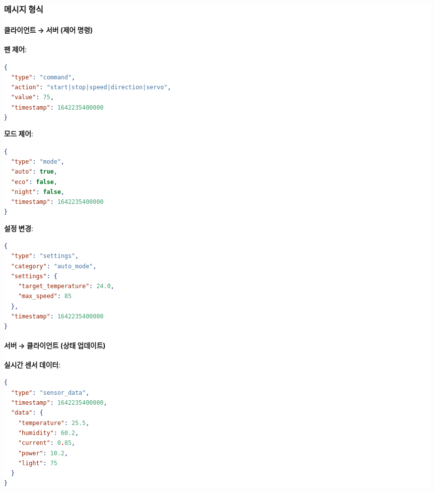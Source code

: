 ### 메시지 형식

#### 클라이언트 → 서버 (제어 명령)

**팬 제어**:
```json
{
  "type": "command",
  "action": "start|stop|speed|direction|servo",
  "value": 75,
  "timestamp": 1642235400000
}
```

**모드 제어**:
```json
{
  "type": "mode",
  "auto": true,
  "eco": false,
  "night": false,
  "timestamp": 1642235400000
}
```

**설정 변경**:
```json
{
  "type": "settings",
  "category": "auto_mode",
  "settings": {
    "target_temperature": 24.0,
    "max_speed": 85
  },
  "timestamp": 1642235400000
}
```

#### 서버 → 클라이언트 (상태 업데이트)

**실시간 센서 데이터**:
```json
{
  "type": "sensor_data",
  "timestamp": 1642235400000,
  "data": {
    "temperature": 25.5,
    "humidity": 60.2,
    "current": 0.85,
    "power": 10.2,
    "light": 75
  }
}
```

